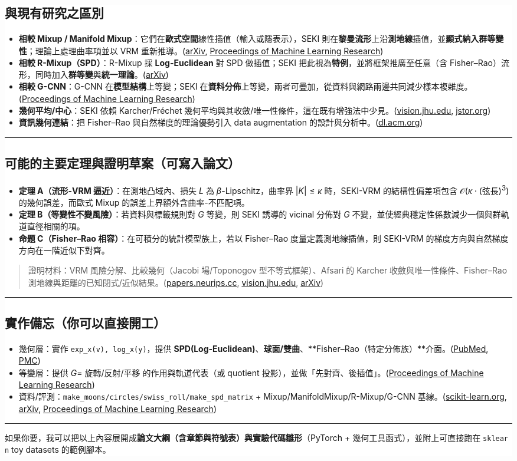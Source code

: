 ## 與現有研究之區別

* **相較 Mixup / Manifold Mixup**：它們在**歐式空間**線性插值（輸入或隱表示），SEKI 則在**黎曼流形**上沿**測地線**插值，並**顯式納入群等變性**；理論上處理曲率項並以 VRM 重新推導。([arXiv][5], [Proceedings of Machine Learning Research][6])
* **相較 R-Mixup（SPD）**：R-Mixup 採 **Log-Euclidean** 對 SPD 做插值；SEKI 把此視為**特例**，並將框架推廣至任意（含 Fisher–Rao）流形，同時加入**群等變**與**統一理論**。([arXiv][13])
* **相較 G-CNN**：G-CNN 在**模型結構**上等變；SEKI 在**資料分佈**上等變，兩者可疊加，從資料與網路兩邊共同減少樣本複雜度。([Proceedings of Machine Learning Research][9])
* **幾何平均/中心**：SEKI 依賴 Karcher/Fréchet 幾何平均與其收斂/唯一性條件，這在既有增強法中少見。([vision.jhu.edu][10], [jstor.org][11])
* **資訊幾何連結**：把 Fisher–Rao 與自然梯度的理論優勢引入 data augmentation 的設計與分析中。([dl.acm.org][7])

---

## 可能的主要定理與證明草案（可寫入論文）

* **定理 A（流形-VRM 逼近）**：在測地凸域內、損失 $L$ 為 $\beta$-Lipschitz，曲率界 $|K|\le\kappa$ 時，SEKI-VRM 的結構性偏差項包含 $\mathcal O(\kappa \cdot \text{(弦長)}^3)$ 的幾何誤差，而歐式 Mixup 的誤差上界額外含曲率-不匹配項。
* **定理 B（等變性不變風險）**：若資料與標籤規則對 $G$ 等變，則 SEKI 誘導的 vicinal 分佈對 $G$ 不變，並使經典穩定性係數減少一個與群軌道直徑相關的項。
* **命題 C（Fisher–Rao 相容）**：在可積分的統計模型族上，若以 Fisher–Rao 度量定義測地線插值，則 SEKI-VRM 的梯度方向與自然梯度方向在一階近似下對齊。

> 證明材料：VRM 風險分解、比較幾何（Jacobi 場/Toponogov 型不等式框架）、Afsari 的 Karcher 收斂與唯一性條件、Fisher–Rao 測地線與距離的已知閉式/近似結果。([papers.neurips.cc][1], [vision.jhu.edu][10], [arXiv][12])

---

## 實作備忘（你可以直接開工）

* 幾何層：實作 `exp_x(v), log_x(y)`，提供 **SPD(Log-Euclidean)**、**球面/雙曲**、\*\*Fisher–Rao（特定分佈族）\*\*介面。([PubMed][4], [PMC][14])
* 等變層：提供 $G=$ 旋轉/反射/平移 的作用與軌道代表（或 quotient 投影），並做「先對齊、後插值」。([Proceedings of Machine Learning Research][9])
* 資料/評測：`make_moons/circles/swiss_roll/make_spd_matrix` + Mixup/ManifoldMixup/R-Mixup/G-CNN 基線。([scikit-learn.org][15], [arXiv][5], [Proceedings of Machine Learning Research][6])

---

如果你要，我可以把以上內容展開成**論文大綱（含章節與符號表）**與**實驗代碼雛形**（PyTorch + 幾何工具函式），並附上可直接跑在 `sklearn` toy datasets 的範例腳本。

[1]: https://papers.neurips.cc/paper/1876-vicinal-risk-minimization.pdf?utm_source=chatgpt.com "Vicinal Risk Minimization"
[2]: https://www.scholarpedia.org/article/Fisher-Rao_metric?utm_source=chatgpt.com "Fisher-Rao metric"
[3]: https://content.e-bookshelf.de/media/reading/L-7505366-733c6681c3.pdf?utm_source=chatgpt.com "Shun-ichi Amari - Information Geometry and Its Applications"
[4]: https://pubmed.ncbi.nlm.nih.gov/16788917/?utm_source=chatgpt.com "Log-Euclidean metrics for fast and simple calculus on ..."
[5]: https://arxiv.org/pdf/1710.09412?utm_source=chatgpt.com "mixup: BEYOND EMPIRICAL RISK MINIMIZATION"
[6]: https://proceedings.mlr.press/v97/verma19a/verma19a.pdf?utm_source=chatgpt.com "Manifold Mixup: Better Representations by Interpolating ..."
[7]: https://dl.acm.org/doi/abs/10.1162/089976698300017746?utm_source=chatgpt.com "Natural gradient works efficiently in learning"
[8]: https://www.jmlr.org/papers/volume21/17-678/17-678.pdf?utm_source=chatgpt.com "New Insights and Perspectives on the Natural Gradient ..."
[9]: https://proceedings.mlr.press/v48/cohenc16.html?utm_source=chatgpt.com "Group Equivariant Convolutional Networks"
[10]: https://www.vision.jhu.edu/assets/AfsariSJCO12.pdf?utm_source=chatgpt.com "on the convergence of gradient descent for finding the ..."
[11]: https://www.jstor.org/stable/41059320?utm_source=chatgpt.com "RIEMANNIAN L p CENTER OF MASS: EXISTENCE ..."
[12]: https://arxiv.org/pdf/2304.14885?utm_source=chatgpt.com "On Closed-Form Expressions for the Fisher–Rao Distance"
[13]: https://arxiv.org/abs/2306.02532?utm_source=chatgpt.com "R-Mixup: Riemannian Mixup for Biological Networks"
[14]: https://pmc.ncbi.nlm.nih.gov/articles/PMC7516881/?utm_source=chatgpt.com "The Fisher–Rao Distance between Multivariate Normal ..."
[15]: https://scikit-learn.org/stable/modules/generated/sklearn.datasets.make_moons.html?utm_source=chatgpt.com "make_moons"
[16]: https://scikit-learn.org/stable/modules/generated/sklearn.datasets.make_spd_matrix.html?utm_source=chatgpt.com "make_spd_matrix"